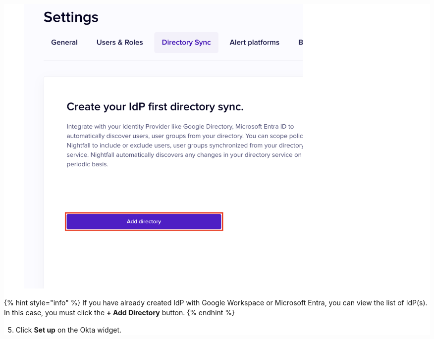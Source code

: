 <figure><img src="../../.gitbook/assets/image (644).png" alt="" width="563"><figcaption></figcaption></figure>

{% hint style="info" %}
If you have already created IdP with Google Workspace or Microsoft Entra, you can view the list of IdP(s). In this case, you must click the **+ Add Directory** button.&#x20;
{% endhint %}

5. Click **Set up** on the Okta widget.&#x20;
